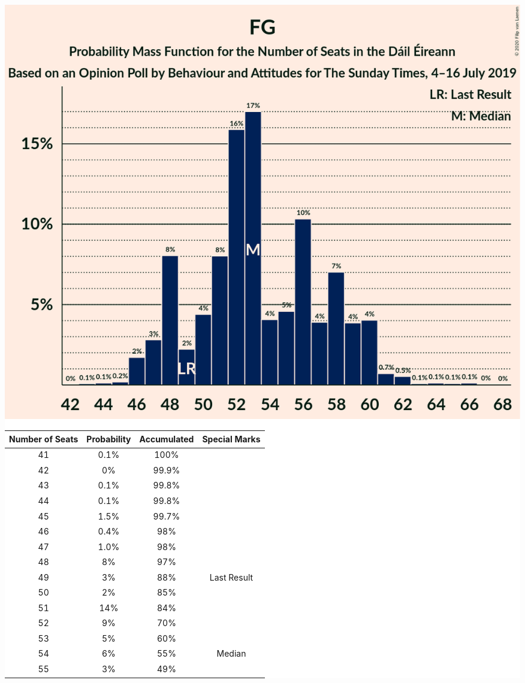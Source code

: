 ![Graph with seats probability mass function not yet produced](2019-07-16-BehaviourandAttitudes-coalitions-seats-pmf-fg.png "Seats Probability Mass Function")

| Number of Seats | Probability | Accumulated | Special Marks |
|:---------------:|:-----------:|:-----------:|:-------------:|
| 41 | 0.1% | 100% |  |
| 42 | 0% | 99.9% |  |
| 43 | 0.1% | 99.8% |  |
| 44 | 0.1% | 99.8% |  |
| 45 | 1.5% | 99.7% |  |
| 46 | 0.4% | 98% |  |
| 47 | 1.0% | 98% |  |
| 48 | 8% | 97% |  |
| 49 | 3% | 88% | Last Result |
| 50 | 2% | 85% |  |
| 51 | 14% | 84% |  |
| 52 | 9% | 70% |  |
| 53 | 5% | 60% |  |
| 54 | 6% | 55% | Median |
| 55 | 3% | 49% |  |